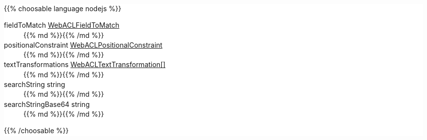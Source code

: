 {{% choosable language nodejs %}}
<dl class="resources-properties"><dt class="property-required"
            title="Required">
        <span id="fieldtomatch_nodejs">
<a href="#fieldtomatch_nodejs" style="color: inherit; text-decoration: inherit;">field<wbr>To<wbr>Match</a>
</span>
        <span class="property-indicator"></span>
        <span class="property-type"><a href="#webaclfieldtomatch">Web<wbr>ACLField<wbr>To<wbr>Match</a></span>
    </dt>
    <dd>{{% md %}}{{% /md %}}</dd><dt class="property-required"
            title="Required">
        <span id="positionalconstraint_nodejs">
<a href="#positionalconstraint_nodejs" style="color: inherit; text-decoration: inherit;">positional<wbr>Constraint</a>
</span>
        <span class="property-indicator"></span>
        <span class="property-type"><a href="#webaclpositionalconstraint">Web<wbr>ACLPositional<wbr>Constraint</a></span>
    </dt>
    <dd>{{% md %}}{{% /md %}}</dd><dt class="property-required"
            title="Required">
        <span id="texttransformations_nodejs">
<a href="#texttransformations_nodejs" style="color: inherit; text-decoration: inherit;">text<wbr>Transformations</a>
</span>
        <span class="property-indicator"></span>
        <span class="property-type"><a href="#webacltexttransformation">Web<wbr>ACLText<wbr>Transformation[]</a></span>
    </dt>
    <dd>{{% md %}}{{% /md %}}</dd><dt class="property-optional"
            title="Optional">
        <span id="searchstring_nodejs">
<a href="#searchstring_nodejs" style="color: inherit; text-decoration: inherit;">search<wbr>String</a>
</span>
        <span class="property-indicator"></span>
        <span class="property-type">string</span>
    </dt>
    <dd>{{% md %}}{{% /md %}}</dd><dt class="property-optional"
            title="Optional">
        <span id="searchstringbase64_nodejs">
<a href="#searchstringbase64_nodejs" style="color: inherit; text-decoration: inherit;">search<wbr>String<wbr>Base64</a>
</span>
        <span class="property-indicator"></span>
        <span class="property-type">string</span>
    </dt>
    <dd>{{% md %}}{{% /md %}}</dd></dl>
{{% /choosable %}}
